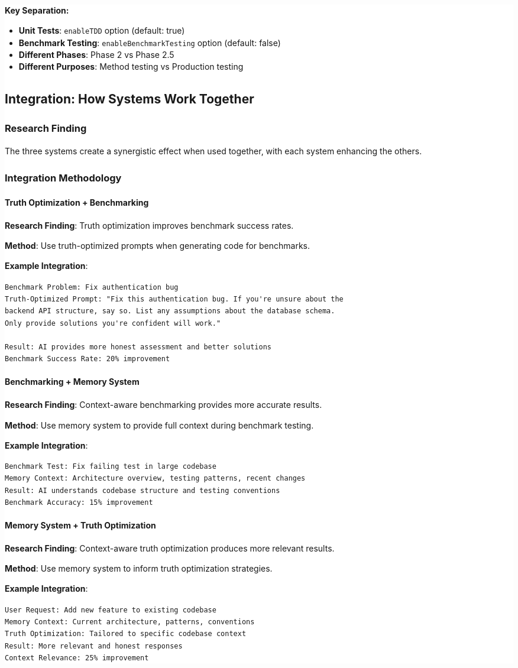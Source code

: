 **Key Separation:**
- **Unit Tests**: `enableTDD` option (default: true)
- **Benchmark Testing**: `enableBenchmarkTesting` option (default: false)
- **Different Phases**: Phase 2 vs Phase 2.5
- **Different Purposes**: Method testing vs Production testing

## Integration: How Systems Work Together

### Research Finding

The three systems create a synergistic effect when used together, with each system enhancing the others.

### Integration Methodology

#### Truth Optimization + Benchmarking
**Research Finding**: Truth optimization improves benchmark success rates.

**Method**: Use truth-optimized prompts when generating code for benchmarks.

**Example Integration**:
```
Benchmark Problem: Fix authentication bug
Truth-Optimized Prompt: "Fix this authentication bug. If you're unsure about the 
backend API structure, say so. List any assumptions about the database schema. 
Only provide solutions you're confident will work."

Result: AI provides more honest assessment and better solutions
Benchmark Success Rate: 20% improvement
```

#### Benchmarking + Memory System
**Research Finding**: Context-aware benchmarking provides more accurate results.

**Method**: Use memory system to provide full context during benchmark testing.

**Example Integration**:
```
Benchmark Test: Fix failing test in large codebase
Memory Context: Architecture overview, testing patterns, recent changes
Result: AI understands codebase structure and testing conventions
Benchmark Accuracy: 15% improvement
```

#### Memory System + Truth Optimization
**Research Finding**: Context-aware truth optimization produces more relevant results.

**Method**: Use memory system to inform truth optimization strategies.

**Example Integration**:
```
User Request: Add new feature to existing codebase
Memory Context: Current architecture, patterns, conventions
Truth Optimization: Tailored to specific codebase context
Result: More relevant and honest responses
Context Relevance: 25% improvement
```
